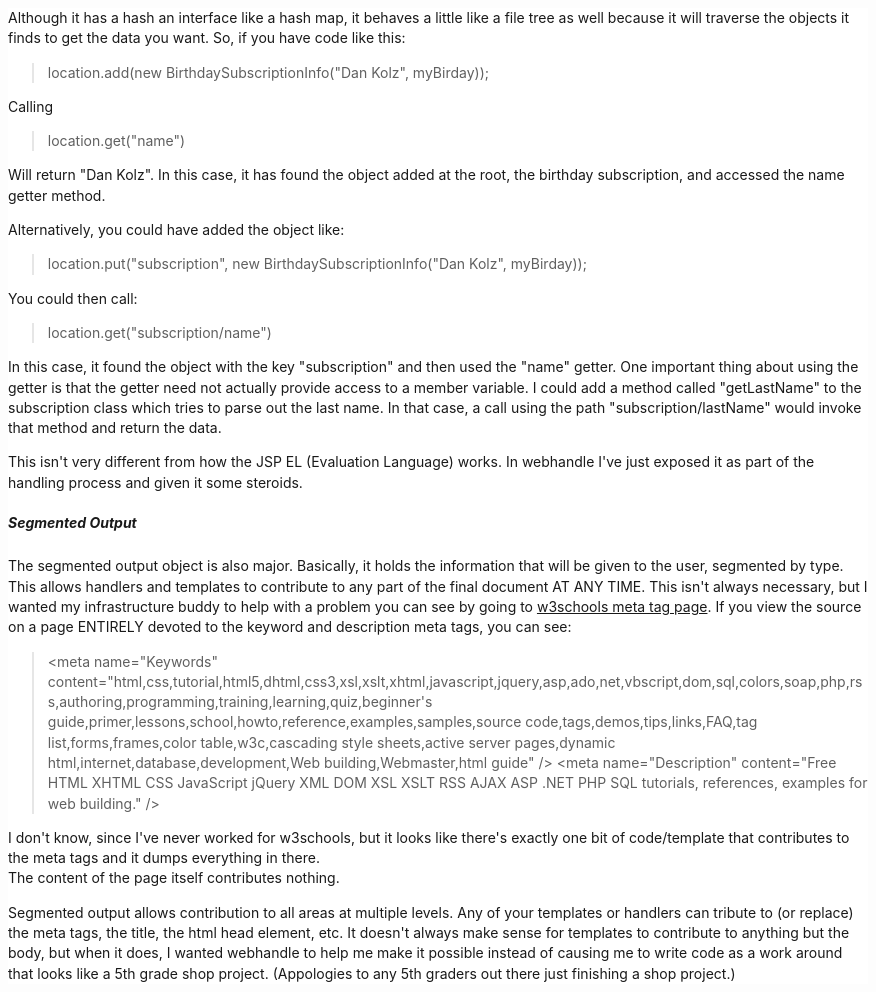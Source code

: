 Although it has a hash an interface like a hash map, it behaves a little like a file tree as well because it will traverse the objects it finds to get the data you want. So, if you
have code like this:

>	location.add(new BirthdaySubscriptionInfo("Dan Kolz", myBirday));

Calling 

>	location.get("name")

Will return "Dan Kolz".  In this case, it has found the object added at the root, the birthday subscription, and accessed the name getter method.

Alternatively, you could have added the object like:

>	location.put("subscription", new BirthdaySubscriptionInfo("Dan Kolz", myBirday));

You could then call:

>	location.get("subscription/name")

In this case, it found the object with the key "subscription" and then used the "name" getter.  One important thing about using the getter is that the getter need not actually 
provide access to a member variable.  I could add a method called "getLastName" to the subscription class which tries to parse out the last name.  In that case, a call using the 
path "subscription/lastName" would invoke that method and return the data.

This isn't very different from how the JSP EL (Evaluation Language) works.  In webhandle I've just exposed it as part of the handling process and given it some steroids.

##### Segmented Output

The segmented output object is also major.  Basically, it holds the information that will be given to the user, segmented by type.  This allows handlers and templates to contribute to
any part of the final document AT ANY TIME.  This isn't always necessary, but I wanted my infrastructure buddy to help with a problem you can see by going to 
[w3schools meta tag page](http://www.w3schools.com/tags/tag_meta.asp).  If you view the source on a page ENTIRELY devoted to the keyword and description meta tags, you can see:

<blockquote>
&lt;meta name="Keywords" content="html,css,tutorial,html5,dhtml,css3,xsl,xslt,xhtml,javascript,jquery,asp,ado,net,vbscript,dom,sql,colors,soap,php,rss,authoring,programming,training,learning,quiz,beginner's guide,primer,lessons,school,howto,reference,examples,samples,source code,tags,demos,tips,links,FAQ,tag list,forms,frames,color table,w3c,cascading style sheets,active server pages,dynamic html,internet,database,development,Web building,Webmaster,html guide" /&gt;
&lt;meta name="Description" content="Free HTML XHTML CSS JavaScript jQuery XML DOM XSL XSLT RSS AJAX ASP .NET PHP SQL tutorials, references, examples for web building." /&gt;
</blockquote>

I don't know, since I've never worked for w3schools, but it looks like there's exactly one bit of code/template that contributes to the meta tags and it dumps everything in there.  
The content of the page itself contributes nothing.  

Segmented output allows contribution to all areas at multiple levels.  Any of your templates or handlers can tribute to (or replace) the meta tags, the title, the html head element, etc.
It doesn't always make sense for templates to contribute to anything but the body, but when it does, I wanted webhandle to help me make it possible instead of causing me to write code
as a work around that looks like a 5th grade shop project.  (Appologies to any 5th graders out there just finishing a shop project.)




